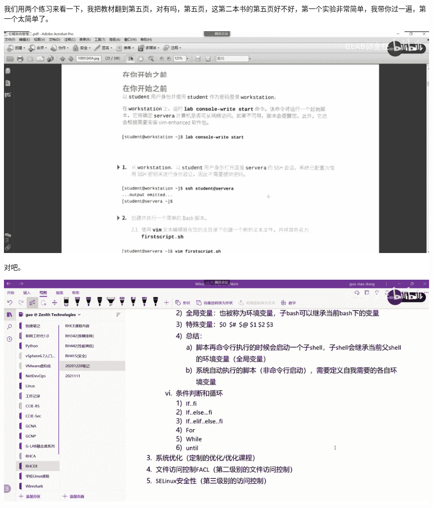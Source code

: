 我们用两个练习来看一下，我把教材翻到第五页，对有吗，第五页，这第二本书的第五页好不好，第一个实验非常简单，我带你过一遍，第一个太简单了。



![](img/e6a6fa5d12d364aed28595bef7fb81a2_75.png)

对吧。

![](img/e6a6fa5d12d364aed28595bef7fb81a2_77.png)
